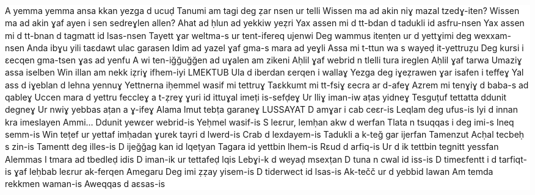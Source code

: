 A yemma yemma ansa kkan yezga d ucuḍ 
Tanumi am tagi deg ẓar nsen ur telli 
Wissen ma ad akin niɣ mazal tzedɣ-iten? 
Wissen ma ad akin ɣaf ayen i sen sedreɣlen allen? 
Ahat ad ḥlun ad yekkiw yeẓri 
Yax assen mi d tt-bdan d tadukli id asfru-nsen 
Yax assen mi d tt-bnan d tagmatt id lsas-nsen 
Tayett ɣar weltma-s ur tent-ifereq ujenwi 
Deg wammus itenṭen ur d yettɣimi deg wexxam-nsen 
Anda ibɣu yili taɛdawt ulac garasen 
Idim ad yazel ɣaf gma-s mara ad yeɣli 
Assa mi t-ttun wa s wayeḍ it-yettruẓu 
Deg kursi i ɛecqen gma-tsen ɣas ad yenfu 
A wi ten-iğğuğğen ad uɣalen am zikeni 
Aḥlil ɣaf webrid n tlelli tura ireglen 
Aḥlil ɣaf tarwa Umaziɣ assa iselben 
Win illan am nekk iẓriɣ ifhem-iyi 
LMEKTUB 
Ula d iberdan ɛerqen i wallaɣ 
Yezga deg iɣeẓrawen ɣar isafen i teffeɣ 
Yal ass d iɣeblan d lehna yennuɣ 
Yettnerna iḥemmel wasif mi tettruɣ 
Taɛkkumt mi tt-fsiɣ ɛecra ar d-afeɣ 
Azrem mi tenɣiɣ d baba-s ad qableɣ 
Uccen mara d yettru feccleɣ a t-ẓreɣ 
ɣuri id ittuɣal imeṭi is-sefḍeɣ 
Ur lliɣ iman-iw aṭas yidneɣ 
Tesguṭuf  tettatta ddunit degneɣ 
Ur nwiɣ yebbas aṭan a ɣ-ifeɣ 
Alama lmut tebṭa garaneɣ 
LUSSAYAT 
D amɣar i cab ceɛr-is 
Leqlam deg ufus-is 
Iyi d innan kra imeslayen 
Ammi… 
Ddunit yewɛer webrid-is 
Yeḥmel wasif-is 
S leɛrur, lemḥan akw d werfan 
Tlata n tsuqqas i deg imi-s 
Ineq semm-is 
Win teṭef ur yettaf imḥadan 
ɣurek tayri d lwerd-is 
Crab d lexdayem-is 
Tadukli a k-teğ gar ijerfan 
Tamenzut 
Acḥal tecbeḥ s zin-is 
Tamentt deg illes-is 
D ijeğğag kan id lqeṭyan 
Tagara id yettbin lhem-is 
Rɛud d arfiq-is 
Ur d ik  tettbin tegnitt yessfan 
Alemmas 
I tmara ad tbedleḍ idis 
D iman-ik ur tettafeḍ lqis 
Lebɣi-k d weyaḍ msexṭan 
D tuna n cwal id iss-is 
D timeɛfentt i d tarfiqt-is 
ɣaf leḥbab leɛrur ak-ferqen 
Amegaru 
Deg imi ẓẓay yisem-is 
D tiderwect id lsas-is 
Ak-tečč ur d yebbid lawan 
Am temda rekkmen waman-is 
Aweqqas d aɛsas-is 